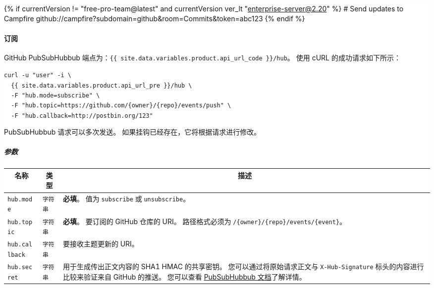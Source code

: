 {% if currentVersion != "free-pro-team@latest" and currentVersion ver_lt "enterprise-server@2.20" %}
    # Send updates to Campfire github://campfire?subdomain=github&room=Commits&token=abc123
{% endif %}

#### 订阅

GitHub PubSubHubbub 端点为：`{{ site.data.variables.product.api_url_code }}/hub`。 使用 cURL 的成功请求如下所示：

``` shell
curl -u "user" -i \
  {{ site.data.variables.product.api_url_pre }}/hub \
  -F "hub.mode=subscribe" \
  -F "hub.topic=https://github.com/{owner}/{repo}/events/push" \
  -F "hub.callback=http://postbin.org/123"
```

PubSubHubbub 请求可以多次发送。 如果挂钩已经存在，它将根据请求进行修改。

##### 参数

| 名称             | 类型    | 描述                                                                                                                                                                                                         |
| -------------- | ----- | ---------------------------------------------------------------------------------------------------------------------------------------------------------------------------------------------------------- |
| `hub.mode`     | `字符串` | **必填**。 值为 `subscribe` 或 `unsubscribe`。                                                                                                                                                                    |
| `hub.topic`    | `字符串` | **必填**。  要订阅的 GitHub 仓库的 URI。  路径格式必须为 `/{owner}/{repo}/events/{event}`。                                                                                                                                   |
| `hub.callback` | `字符串` | 要接收主题更新的 URI。                                                                                                                                                                                              |
| `hub.secret`   | `字符串` | 用于生成传出正文内容的 SHA1 HMAC 的共享密钥。  您可以通过将原始请求正文与 `X-Hub-Signature` 标头的内容进行比较来验证来自 GitHub 的推送。 您可以查看 [PubSubHubbub 文档](https://pubsubhubbub.github.io/PubSubHubbub/pubsubhubbub-core-0.4.html#authednotify)了解详情。 |
